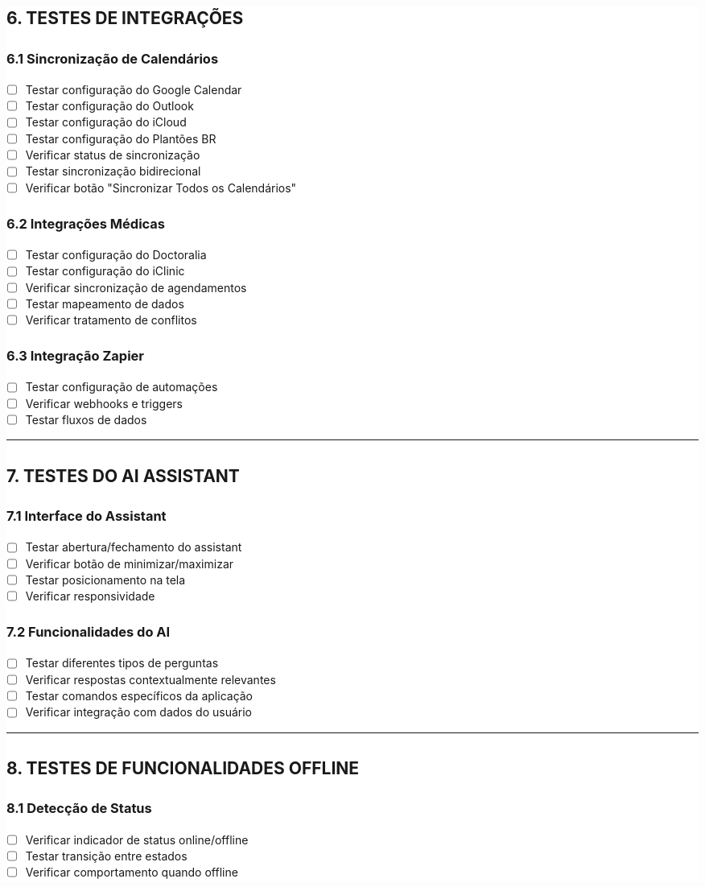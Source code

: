 
## 6. TESTES DE INTEGRAÇÕES

### 6.1 Sincronização de Calendários
- [ ] Testar configuração do Google Calendar
- [ ] Testar configuração do Outlook
- [ ] Testar configuração do iCloud
- [ ] Testar configuração do Plantões BR
- [ ] Verificar status de sincronização
- [ ] Testar sincronização bidirecional
- [ ] Verificar botão "Sincronizar Todos os Calendários"

### 6.2 Integrações Médicas
- [ ] Testar configuração do Doctoralia
- [ ] Testar configuração do iClinic
- [ ] Verificar sincronização de agendamentos
- [ ] Testar mapeamento de dados
- [ ] Verificar tratamento de conflitos

### 6.3 Integração Zapier
- [ ] Testar configuração de automações
- [ ] Verificar webhooks e triggers
- [ ] Testar fluxos de dados

---

## 7. TESTES DO AI ASSISTANT

### 7.1 Interface do Assistant
- [ ] Testar abertura/fechamento do assistant
- [ ] Verificar botão de minimizar/maximizar
- [ ] Testar posicionamento na tela
- [ ] Verificar responsividade

### 7.2 Funcionalidades do AI
- [ ] Testar diferentes tipos de perguntas
- [ ] Verificar respostas contextualmente relevantes
- [ ] Testar comandos específicos da aplicação
- [ ] Verificar integração com dados do usuário

---

## 8. TESTES DE FUNCIONALIDADES OFFLINE

### 8.1 Detecção de Status
- [ ] Verificar indicador de status online/offline
- [ ] Testar transição entre estados
- [ ] Verificar comportamento quando offline
